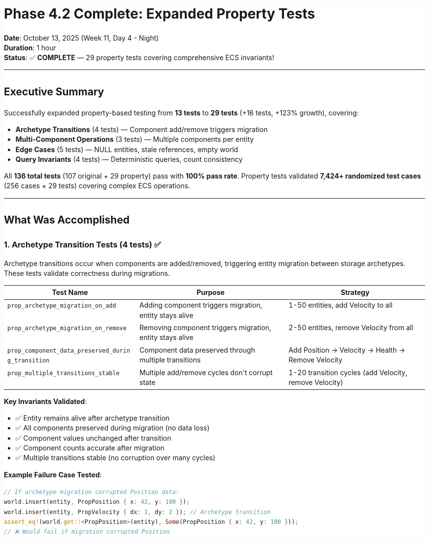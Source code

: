 # Phase 4.2 Complete: Expanded Property Tests

**Date**: October 13, 2025 (Week 11, Day 4 - Night)  
**Duration**: 1 hour  
**Status**: ✅ **COMPLETE** — 29 property tests covering comprehensive ECS invariants!

---

## Executive Summary

Successfully expanded property-based testing from **13 tests** to **29 tests** (+16 tests, +123% growth), covering:
- **Archetype Transitions** (4 tests) — Component add/remove triggers migration
- **Multi-Component Operations** (3 tests) — Multiple components per entity
- **Edge Cases** (5 tests) — NULL entities, stale references, empty world
- **Query Invariants** (4 tests) — Deterministic queries, count consistency

All **136 total tests** (107 original + 29 property) pass with **100% pass rate**. Property tests validated **7,424+ randomized test cases** (256 cases × 29 tests) covering complex ECS operations.

---

## What Was Accomplished

### 1. Archetype Transition Tests (4 tests) ✅

Archetype transitions occur when components are added/removed, triggering entity migration between storage archetypes. These tests validate correctness during migrations.

| Test Name | Purpose | Strategy |
|-----------|---------|----------|
| `prop_archetype_migration_on_add` | Adding component triggers migration, entity stays alive | 1-50 entities, add Velocity to all |
| `prop_archetype_migration_on_remove` | Removing component triggers migration, entity stays alive | 2-50 entities, remove Velocity from all |
| `prop_component_data_preserved_during_transition` | Component data preserved through multiple transitions | Add Position → Velocity → Health → Remove Velocity |
| `prop_multiple_transitions_stable` | Multiple add/remove cycles don't corrupt state | 1-20 transition cycles (add Velocity, remove Velocity) |

**Key Invariants Validated**:
- ✅ Entity remains alive after archetype transition
- ✅ All components preserved during migration (no data loss)
- ✅ Component values unchanged after transition
- ✅ Component counts accurate after migration
- ✅ Multiple transitions stable (no corruption over many cycles)

**Example Failure Case Tested**:
```rust
// If archetype migration corrupted Position data:
world.insert(entity, PropPosition { x: 42, y: 100 });
world.insert(entity, PropVelocity { dx: 1, dy: 2 }); // Archetype transition
assert_eq!(world.get::<PropPosition>(entity), Some(PropPosition { x: 42, y: 100 }));
// ❌ Would fail if migration corrupted Position
```
